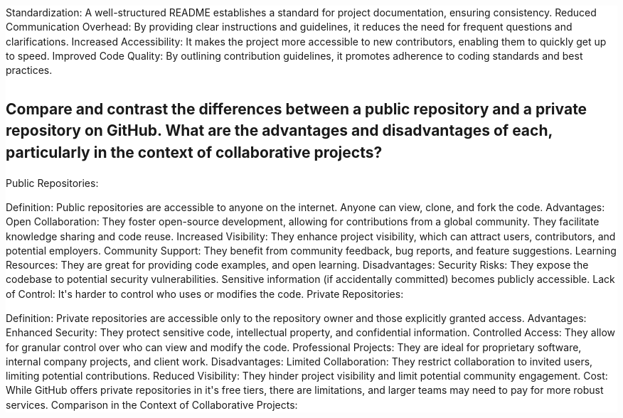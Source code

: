
Standardization:
A well-structured README establishes a standard for project documentation, ensuring consistency.
Reduced Communication Overhead:
By providing clear instructions and guidelines, it reduces the need for frequent questions and clarifications.
Increased Accessibility:
It makes the project more accessible to new contributors, enabling them to quickly get up to speed.
Improved Code Quality:
By outlining contribution guidelines, it promotes adherence to coding standards and best practices.

## Compare and contrast the differences between a public repository and a private repository on GitHub. What are the advantages and disadvantages of each, particularly in the context of collaborative projects?
Public Repositories:

Definition:
Public repositories are accessible to anyone on the internet. Anyone can view, clone, and fork the code.
Advantages:
Open Collaboration:
They foster open-source development, allowing for contributions from a global community.
They facilitate knowledge sharing and code reuse.
Increased Visibility:
They enhance project visibility, which can attract users, contributors, and potential employers.
Community Support:
They benefit from community feedback, bug reports, and feature suggestions.
Learning Resources:
They are great for providing code examples, and open learning.
Disadvantages:
Security Risks:
They expose the codebase to potential security vulnerabilities.
Sensitive information (if accidentally committed) becomes publicly accessible.
Lack of Control:
It's harder to control who uses or modifies the code.
Private Repositories:

Definition:
Private repositories are accessible only to the repository owner and those explicitly granted access.
Advantages:
Enhanced Security:
They protect sensitive code, intellectual property, and confidential information.
Controlled Access:
They allow for granular control over who can view and modify the code.
Professional Projects:
They are ideal for proprietary software, internal company projects, and client work.
Disadvantages:
Limited Collaboration:
They restrict collaboration to invited users, limiting potential contributions.
Reduced Visibility:
They hinder project visibility and limit potential community engagement.
Cost:
While GitHub offers private repositories in it's free tiers, there are limitations, and larger teams may need to pay for more robust services.
Comparison in the Context of Collaborative Projects:
